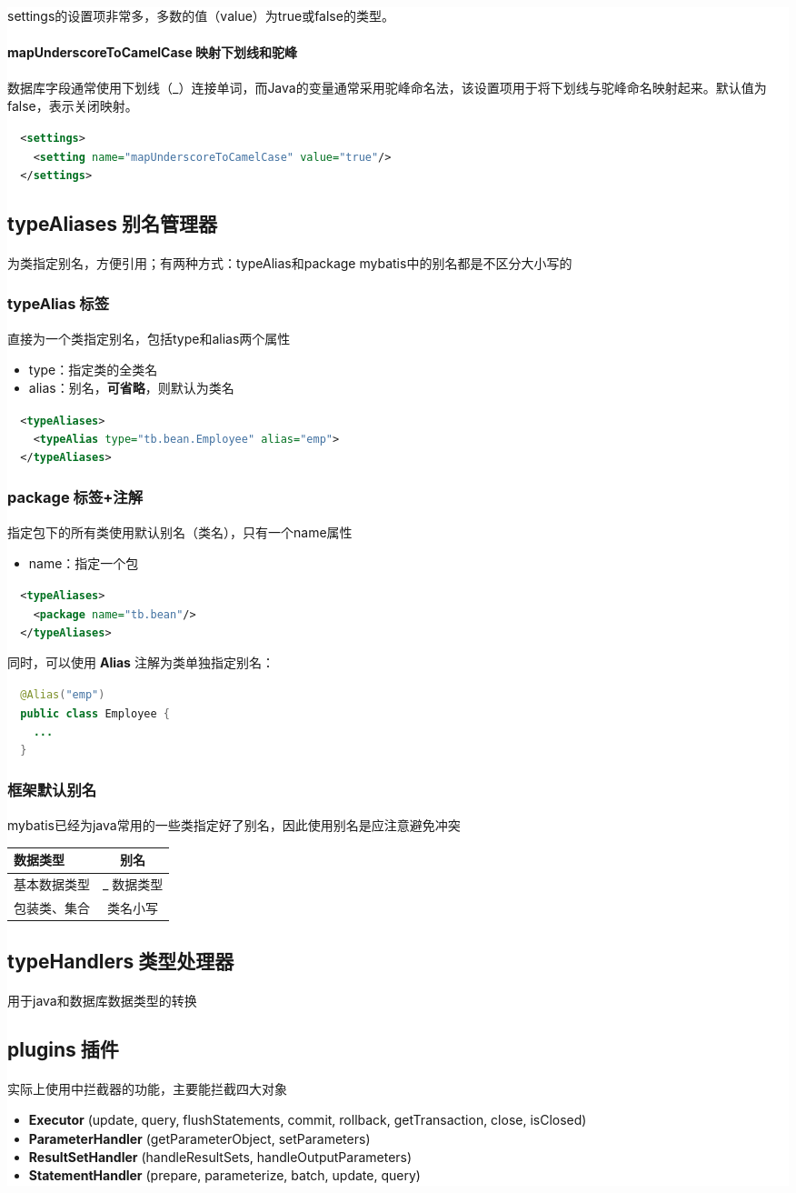 settings的设置项非常多，多数的值（value）为true或false的类型。
#### mapUnderscoreToCamelCase 映射下划线和驼峰
数据库字段通常使用下划线（\_）连接单词，而Java的变量通常采用驼峰命名法，该设置项用于将下划线与驼峰命名映射起来。默认值为false，表示关闭映射。
```xml
  <settings>
    <setting name="mapUnderscoreToCamelCase" value="true"/>
  </settings>
```
## typeAliases 别名管理器
为类指定别名，方便引用；有两种方式：typeAlias和package
mybatis中的别名都是不区分大小写的
### typeAlias 标签
直接为一个类指定别名，包括type和alias两个属性
* type：指定类的全类名
* alias：别名，**可省略**，则默认为类名

```xml
  <typeAliases>
    <typeAlias type="tb.bean.Employee" alias="emp">
  </typeAliases>
```
### package 标签+注解
指定包下的所有类使用默认别名（类名），只有一个name属性
* name：指定一个包

```xml
  <typeAliases>
    <package name="tb.bean"/>
  </typeAliases>
```
同时，可以使用 **Alias** 注解为类单独指定别名：
```java
  @Alias("emp")
  public class Employee {
    ...
  }
```

### 框架默认别名
mybatis已经为java常用的一些类指定好了别名，因此使用别名是应注意避免冲突

| 数据类型 | 别名 |
| :- | :-: |
| 基本数据类型 | _ 数据类型 |
| 包装类、集合 | 类名小写 |

## typeHandlers 类型处理器
用于java和数据库数据类型的转换
## plugins 插件
实际上使用中拦截器的功能，主要能拦截四大对象
* **Executor** (update, query, flushStatements, commit, rollback, getTransaction, close, isClosed)
* **ParameterHandler** (getParameterObject, setParameters)
* **ResultSetHandler** (handleResultSets, handleOutputParameters)
* **StatementHandler** (prepare, parameterize, batch, update, query)
